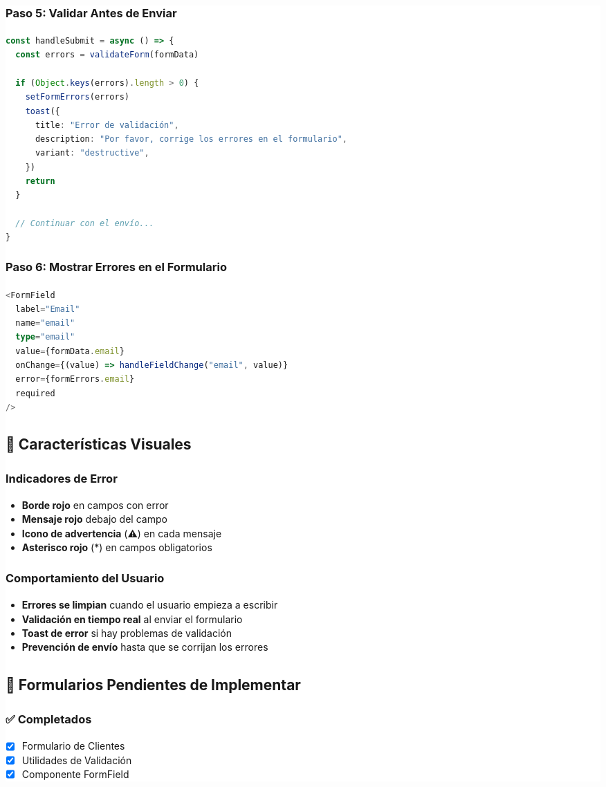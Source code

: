 ### **Paso 5: Validar Antes de Enviar**
```typescript
const handleSubmit = async () => {
  const errors = validateForm(formData)
  
  if (Object.keys(errors).length > 0) {
    setFormErrors(errors)
    toast({
      title: "Error de validación",
      description: "Por favor, corrige los errores en el formulario",
      variant: "destructive",
    })
    return
  }
  
  // Continuar con el envío...
}
```

### **Paso 6: Mostrar Errores en el Formulario**
```typescript
<FormField
  label="Email"
  name="email"
  type="email"
  value={formData.email}
  onChange={(value) => handleFieldChange("email", value)}
  error={formErrors.email}
  required
/>
```

## 🎨 **Características Visuales**

### **Indicadores de Error**
- **Borde rojo** en campos con error
- **Mensaje rojo** debajo del campo
- **Icono de advertencia** (⚠️) en cada mensaje
- **Asterisco rojo** (*) en campos obligatorios

### **Comportamiento del Usuario**
- **Errores se limpian** cuando el usuario empieza a escribir
- **Validación en tiempo real** al enviar el formulario
- **Toast de error** si hay problemas de validación
- **Prevención de envío** hasta que se corrijan los errores

## 📱 **Formularios Pendientes de Implementar**

### **✅ Completados**
- [x] Formulario de Clientes
- [x] Utilidades de Validación
- [x] Componente FormField
